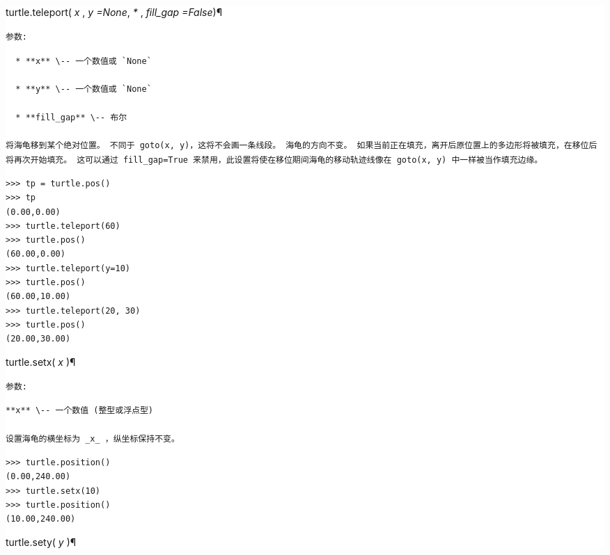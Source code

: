 turtle.teleport( _x_ , _y =None_, _*_ , _fill_gap =False_)¶

    

~~~
参数:
~~~
    

~~~
  * **x** \-- 一个数值或 `None`

  * **y** \-- 一个数值或 `None`

  * **fill_gap** \-- 布尔

将海龟移到某个绝对位置。 不同于 goto(x, y)，这将不会画一条线段。 海龟的方向不变。 如果当前正在填充，离开后原位置上的多边形将被填充，在移位后将再次开始填充。 这可以通过 fill_gap=True 来禁用，此设置将使在移位期间海龟的移动轨迹线像在 goto(x, y) 中一样被当作填充边缘。
~~~
    
    
~~~shell
>>> tp = turtle.pos()
>>> tp
(0.00,0.00)
>>> turtle.teleport(60)
>>> turtle.pos()
(60.00,0.00)
>>> turtle.teleport(y=10)
>>> turtle.pos()
(60.00,10.00)
>>> turtle.teleport(20, 30)
>>> turtle.pos()
(20.00,30.00)
~~~

turtle.setx( _x_ )¶

    

~~~
参数:
~~~
    

~~~
**x** \-- 一个数值 (整型或浮点型)

设置海龟的横坐标为 _x_ ，纵坐标保持不变。
~~~
    
    
~~~shell
>>> turtle.position()
(0.00,240.00)
>>> turtle.setx(10)
>>> turtle.position()
(10.00,240.00)
~~~

turtle.sety( _y_ )¶
